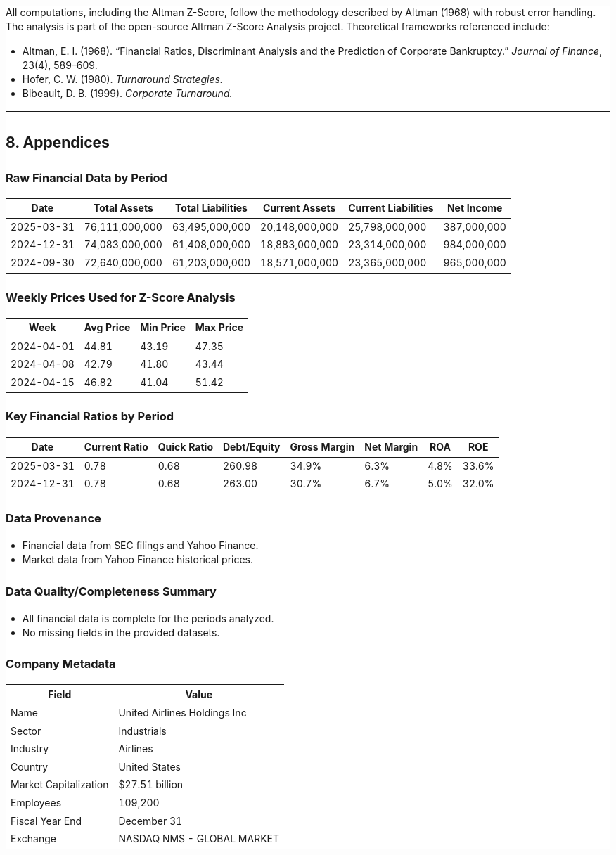 All computations, including the Altman Z-Score, follow the methodology described by Altman (1968) with robust error handling. The analysis is part of the open-source Altman Z-Score Analysis project. Theoretical frameworks referenced include:
- Altman, E. I. (1968). “Financial Ratios, Discriminant Analysis and the Prediction of Corporate Bankruptcy.” *Journal of Finance*, 23(4), 589–609.
- Hofer, C. W. (1980). *Turnaround Strategies.*
- Bibeault, D. B. (1999). *Corporate Turnaround.*

---

## 8. Appendices

### Raw Financial Data by Period
| Date       | Total Assets | Total Liabilities | Current Assets | Current Liabilities | Net Income |
|------------|--------------|-------------------|----------------|---------------------|------------|
| 2025-03-31 | 76,111,000,000 | 63,495,000,000  | 20,148,000,000 | 25,798,000,000      | 387,000,000 |
| 2024-12-31 | 74,083,000,000 | 61,408,000,000  | 18,883,000,000 | 23,314,000,000      | 984,000,000 |
| 2024-09-30 | 72,640,000,000 | 61,203,000,000  | 18,571,000,000 | 23,365,000,000      | 965,000,000 |

### Weekly Prices Used for Z-Score Analysis
| Week       | Avg Price | Min Price | Max Price |
|------------|-----------|-----------|-----------|
| 2024-04-01 | 44.81     | 43.19     | 47.35     |
| 2024-04-08 | 42.79     | 41.80     | 43.44     |
| 2024-04-15 | 46.82     | 41.04     | 51.42     |

### Key Financial Ratios by Period
| Date       | Current Ratio | Quick Ratio | Debt/Equity | Gross Margin | Net Margin | ROA   | ROE   |
|------------|---------------|-------------|--------------|--------------|------------|-------|-------|
| 2025-03-31 | 0.78          | 0.68        | 260.98       | 34.9%        | 6.3%       | 4.8%  | 33.6% |
| 2024-12-31 | 0.78          | 0.68        | 263.00       | 30.7%        | 6.7%       | 5.0%  | 32.0% |

### Data Provenance
- Financial data from SEC filings and Yahoo Finance.
- Market data from Yahoo Finance historical prices.

### Data Quality/Completeness Summary
- All financial data is complete for the periods analyzed.
- No missing fields in the provided datasets.

### Company Metadata
| Field                     | Value                          |
|---------------------------|--------------------------------|
| Name                      | United Airlines Holdings Inc    |
| Sector                    | Industrials                    |
| Industry                  | Airlines                       |
| Country                   | United States                  |
| Market Capitalization     | $27.51 billion                 |
| Employees                 | 109,200                        |
| Fiscal Year End           | December 31                    |
| Exchange                  | NASDAQ NMS - GLOBAL MARKET     |